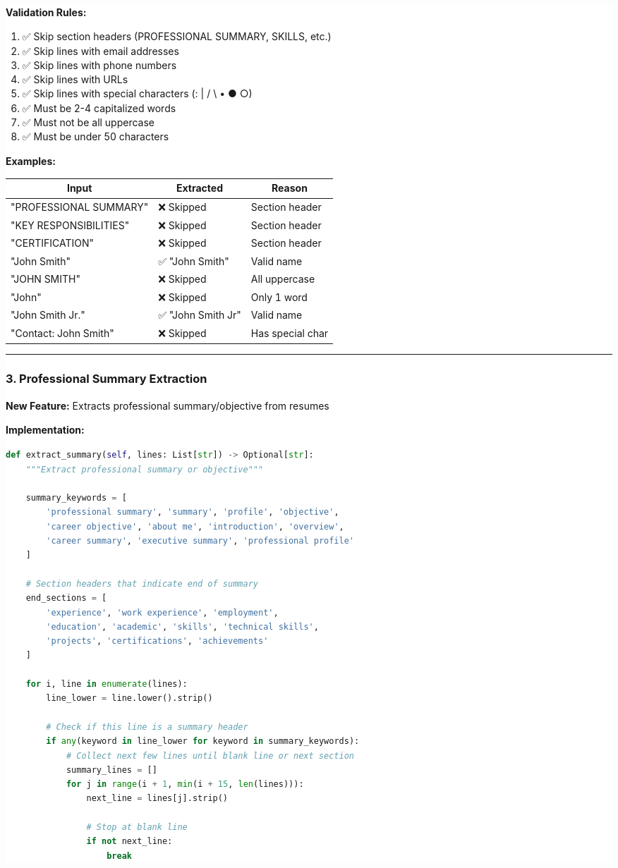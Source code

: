 **Validation Rules:**
1. ✅ Skip section headers (PROFESSIONAL SUMMARY, SKILLS, etc.)
2. ✅ Skip lines with email addresses
3. ✅ Skip lines with phone numbers
4. ✅ Skip lines with URLs
5. ✅ Skip lines with special characters (: | / \ • ● ○)
6. ✅ Must be 2-4 capitalized words
7. ✅ Must not be all uppercase
8. ✅ Must be under 50 characters

**Examples:**

| Input | Extracted | Reason |
|-------|-----------|--------|
| "PROFESSIONAL SUMMARY" | ❌ Skipped | Section header |
| "KEY RESPONSIBILITIES" | ❌ Skipped | Section header |
| "CERTIFICATION" | ❌ Skipped | Section header |
| "John Smith" | ✅ "John Smith" | Valid name |
| "JOHN SMITH" | ❌ Skipped | All uppercase |
| "John" | ❌ Skipped | Only 1 word |
| "John Smith Jr." | ✅ "John Smith Jr" | Valid name |
| "Contact: John Smith" | ❌ Skipped | Has special char |

---

### **3. Professional Summary Extraction**

**New Feature:** Extracts professional summary/objective from resumes

**Implementation:**
```python
def extract_summary(self, lines: List[str]) -> Optional[str]:
    """Extract professional summary or objective"""
    
    summary_keywords = [
        'professional summary', 'summary', 'profile', 'objective',
        'career objective', 'about me', 'introduction', 'overview',
        'career summary', 'executive summary', 'professional profile'
    ]
    
    # Section headers that indicate end of summary
    end_sections = [
        'experience', 'work experience', 'employment',
        'education', 'academic', 'skills', 'technical skills',
        'projects', 'certifications', 'achievements'
    ]
    
    for i, line in enumerate(lines):
        line_lower = line.lower().strip()
        
        # Check if this line is a summary header
        if any(keyword in line_lower for keyword in summary_keywords):
            # Collect next few lines until blank line or next section
            summary_lines = []
            for j in range(i + 1, min(i + 15, len(lines))):
                next_line = lines[j].strip()
                
                # Stop at blank line
                if not next_line:
                    break
```